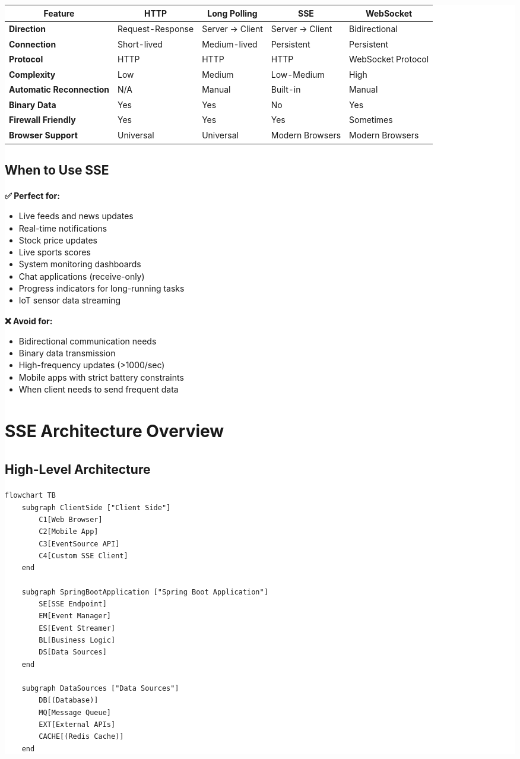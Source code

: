 | Feature | HTTP | Long Polling | SSE | WebSocket |
|---------|------|--------------|-----|-----------|
| **Direction** | Request-Response | Server → Client | Server → Client | Bidirectional |
| **Connection** | Short-lived | Medium-lived | Persistent | Persistent |
| **Protocol** | HTTP | HTTP | HTTP | WebSocket Protocol |
| **Complexity** | Low | Medium | Low-Medium | High |
| **Automatic Reconnection** | N/A | Manual | Built-in | Manual |
| **Binary Data** | Yes | Yes | No | Yes |
| **Firewall Friendly** | Yes | Yes | Yes | Sometimes |
| **Browser Support** | Universal | Universal | Modern Browsers | Modern Browsers |

## When to Use SSE

**✅ Perfect for:**
- Live feeds and news updates
- Real-time notifications
- Stock price updates
- Live sports scores
- System monitoring dashboards
- Chat applications (receive-only)
- Progress indicators for long-running tasks
- IoT sensor data streaming

**❌ Avoid for:**
- Bidirectional communication needs
- Binary data transmission
- High-frequency updates (>1000/sec)
- Mobile apps with strict battery constraints
- When client needs to send frequent data

# SSE Architecture Overview

## High-Level Architecture

```mermaid
flowchart TB
    subgraph ClientSide ["Client Side"]
        C1[Web Browser]
        C2[Mobile App]
        C3[EventSource API]
        C4[Custom SSE Client]
    end
    
    subgraph SpringBootApplication ["Spring Boot Application"]
        SE[SSE Endpoint]
        EM[Event Manager]
        ES[Event Streamer]
        BL[Business Logic]
        DS[Data Sources]
    end
    
    subgraph DataSources ["Data Sources"]
        DB[(Database)]
        MQ[Message Queue]
        EXT[External APIs]
        CACHE[(Redis Cache)]
    end
```